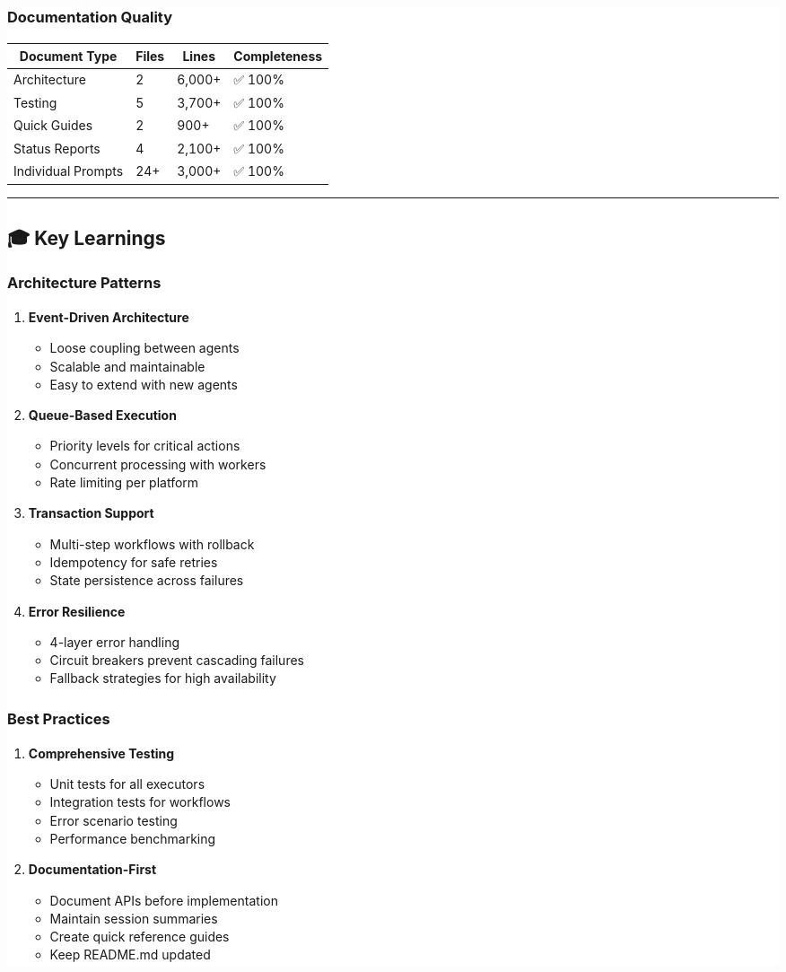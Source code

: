 ### Documentation Quality

| Document Type | Files | Lines | Completeness |
|---------------|-------|-------|--------------|
| Architecture | 2 | 6,000+ | ✅ 100% |
| Testing | 5 | 3,700+ | ✅ 100% |
| Quick Guides | 2 | 900+ | ✅ 100% |
| Status Reports | 4 | 2,100+ | ✅ 100% |
| Individual Prompts | 24+ | 3,000+ | ✅ 100% |

---

## 🎓 Key Learnings

### Architecture Patterns

1. **Event-Driven Architecture**
   - Loose coupling between agents
   - Scalable and maintainable
   - Easy to extend with new agents

2. **Queue-Based Execution**
   - Priority levels for critical actions
   - Concurrent processing with workers
   - Rate limiting per platform

3. **Transaction Support**
   - Multi-step workflows with rollback
   - Idempotency for safe retries
   - State persistence across failures

4. **Error Resilience**
   - 4-layer error handling
   - Circuit breakers prevent cascading failures
   - Fallback strategies for high availability

### Best Practices

1. **Comprehensive Testing**
   - Unit tests for all executors
   - Integration tests for workflows
   - Error scenario testing
   - Performance benchmarking

2. **Documentation-First**
   - Document APIs before implementation
   - Maintain session summaries
   - Create quick reference guides
   - Keep README.md updated
